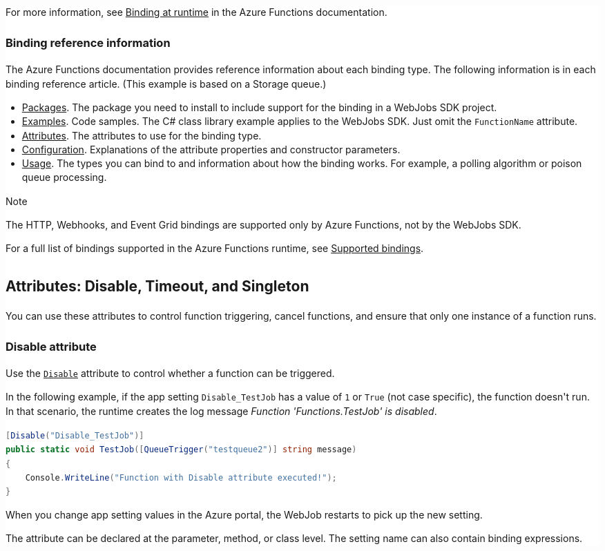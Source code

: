 For more information, see [Binding at runtime](../azure-functions/functions-dotnet-class-library.md#binding-at-runtime) in the Azure Functions documentation.

### Binding reference information

The Azure Functions documentation provides reference information about each binding type. The following information is in each binding reference article. (This example is based on a Storage queue.)

* [Packages](../azure-functions/functions-bindings-storage-queue.md). The package you need to install to include support for the binding in a WebJobs SDK project.
* [Examples](../azure-functions/functions-bindings-storage-queue-trigger.md). Code samples. The C# class library example applies to the WebJobs SDK. Just omit the `FunctionName` attribute.
* [Attributes](../azure-functions/functions-bindings-storage-queue-trigger.md#attributes). The attributes to use for the binding type.
* [Configuration](../azure-functions/functions-bindings-storage-queue-trigger.md#configuration). Explanations of the attribute properties and constructor parameters.
* [Usage](../azure-functions/functions-bindings-storage-queue-trigger.md#usage). The types you can bind to and information about how the binding works. For example, a polling algorithm or poison queue processing.

> [!NOTE]
> The HTTP, Webhooks, and Event Grid bindings are supported only by Azure Functions, not by the WebJobs SDK.
  
For a full list of bindings supported in the Azure Functions runtime, see [Supported bindings](../azure-functions/functions-triggers-bindings.md#supported-bindings).  

## Attributes: Disable, Timeout, and Singleton

You can use these attributes to control function triggering, cancel functions, and ensure that only one instance of a function runs.

### Disable attribute

Use the [`Disable`](https://github.com/Azure/azure-webjobs-sdk/blob/master/src/Microsoft.Azure.WebJobs/DisableAttribute.cs) attribute to control whether a function can be triggered.

In the following example, if the app setting `Disable_TestJob` has a value of `1` or `True` (not case specific), the function doesn't run. In that scenario, the runtime creates the log message *Function 'Functions.TestJob' is disabled*.

```csharp
[Disable("Disable_TestJob")]
public static void TestJob([QueueTrigger("testqueue2")] string message)
{
    Console.WriteLine("Function with Disable attribute executed!");
}
```

When you change app setting values in the Azure portal, the WebJob restarts to pick up the new setting.

The attribute can be declared at the parameter, method, or class level. The setting name can also contain binding expressions.


[Storage Blob Data Reader]: ../role-based-access-control/built-in-roles.md#storage-blob-data-reader
[Storage Blob Data Owner]: ../role-based-access-control/built-in-roles.md#storage-blob-data-owner
[Storage Queue Data Contributor]: ../role-based-access-control/built-in-roles.md#storage-queue-data-contributor
[Storage Account Contributor]: ../role-based-access-control/built-in-roles.md#storage-account-contributor
[Storage Queue Data Reader]: ../role-based-access-control/built-in-roles.md#storage-queue-data-reader
[Storage Queue Data Message Processor]: ../role-based-access-control/built-in-roles.md#storage-queue-data-message-processor
[Storage Queue Data Message Sender]: ../role-based-access-control/built-in-roles.md#storage-queue-data-message-sender
[Azure Service Bus Data Receiver]: ../role-based-access-control/built-in-roles.md#azure-service-bus-data-receiver
[Azure Service Bus Data Sender]: ../role-based-access-control/built-in-roles.md#azure-service-bus-data-sender
[Azure Service Bus Data Owner]: ../role-based-access-control/built-in-roles.md#azure-service-bus-data-owner
[role-assignment-scope]: ../service-bus-messaging/service-bus-managed-service-identity.md#resource-scope
[`ExecutionContext`]: https://github.com/Azure/azure-webjobs-sdk-extensions/blob/v2.x/src/WebJobs.Extensions/Extensions/Core/ExecutionContext.cs
[`TelemetryClient`]: /dotnet/api/microsoft.applicationinsights.telemetryclient
[`ConfigureServices`]: /dotnet/api/microsoft.extensions.hosting.hostinghostbuilderextensions.configureservices
[`ITelemetryInitializer`]: /dotnet/api/microsoft.applicationinsights.extensibility.itelemetryinitializer
[`TelemetryConfiguration`]: /dotnet/api/microsoft.applicationinsights.extensibility.telemetryconfiguration
[`JobHostConfiguration`]: https://github.com/Azure/azure-webjobs-sdk/blob/v2.x/src/Microsoft.Azure.WebJobs.Host/JobHostConfiguration.cs